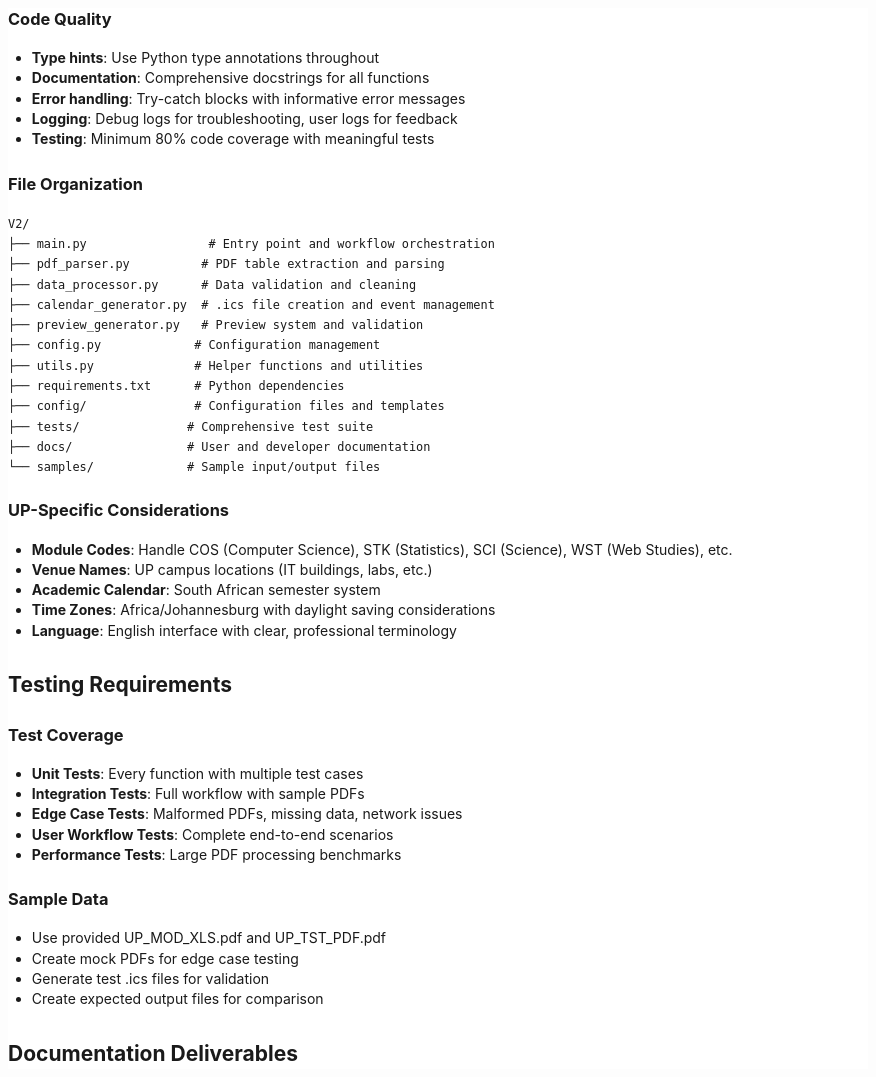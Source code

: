 ### Code Quality
- **Type hints**: Use Python type annotations throughout
- **Documentation**: Comprehensive docstrings for all functions
- **Error handling**: Try-catch blocks with informative error messages
- **Logging**: Debug logs for troubleshooting, user logs for feedback
- **Testing**: Minimum 80% code coverage with meaningful tests

### File Organization
```
V2/
├── main.py                 # Entry point and workflow orchestration
├── pdf_parser.py          # PDF table extraction and parsing
├── data_processor.py      # Data validation and cleaning
├── calendar_generator.py  # .ics file creation and event management
├── preview_generator.py   # Preview system and validation
├── config.py             # Configuration management
├── utils.py              # Helper functions and utilities
├── requirements.txt      # Python dependencies
├── config/               # Configuration files and templates
├── tests/               # Comprehensive test suite
├── docs/                # User and developer documentation
└── samples/             # Sample input/output files
```

### UP-Specific Considerations
- **Module Codes**: Handle COS (Computer Science), STK (Statistics), SCI (Science), WST (Web Studies), etc.
- **Venue Names**: UP campus locations (IT buildings, labs, etc.)
- **Academic Calendar**: South African semester system
- **Time Zones**: Africa/Johannesburg with daylight saving considerations
- **Language**: English interface with clear, professional terminology

## Testing Requirements

### Test Coverage
- **Unit Tests**: Every function with multiple test cases
- **Integration Tests**: Full workflow with sample PDFs
- **Edge Case Tests**: Malformed PDFs, missing data, network issues
- **User Workflow Tests**: Complete end-to-end scenarios
- **Performance Tests**: Large PDF processing benchmarks

### Sample Data
- Use provided UP_MOD_XLS.pdf and UP_TST_PDF.pdf
- Create mock PDFs for edge case testing
- Generate test .ics files for validation
- Create expected output files for comparison

## Documentation Deliverables
